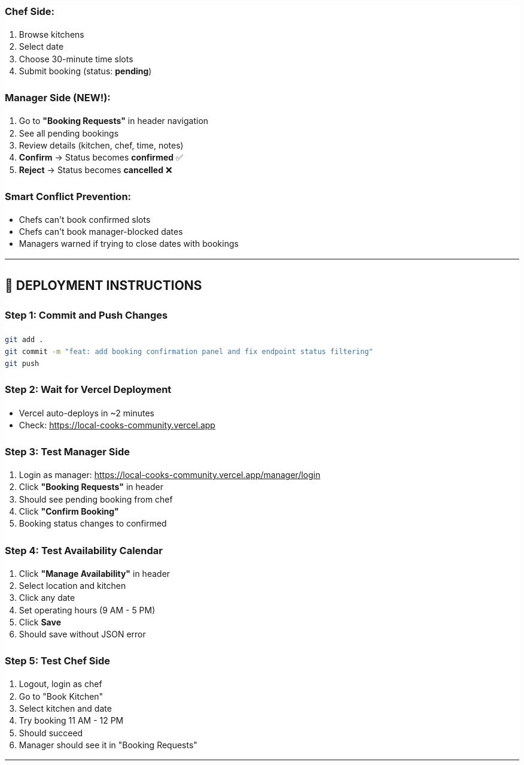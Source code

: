 ### Chef Side:
1. Browse kitchens
2. Select date
3. Choose 30-minute time slots
4. Submit booking (status: **pending**)

### Manager Side (NEW!):
1. Go to **"Booking Requests"** in header navigation
2. See all pending bookings
3. Review details (kitchen, chef, time, notes)
4. **Confirm** → Status becomes **confirmed** ✅
5. **Reject** → Status becomes **cancelled** ❌

### Smart Conflict Prevention:
- Chefs can't book confirmed slots
- Chefs can't book manager-blocked dates
- Managers warned if trying to close dates with bookings

---

## 🚀 DEPLOYMENT INSTRUCTIONS

### Step 1: Commit and Push Changes
```bash
git add .
git commit -m "feat: add booking confirmation panel and fix endpoint status filtering"
git push
```

### Step 2: Wait for Vercel Deployment
- Vercel auto-deploys in ~2 minutes
- Check: https://local-cooks-community.vercel.app

### Step 3: Test Manager Side
1. Login as manager: https://local-cooks-community.vercel.app/manager/login
2. Click **"Booking Requests"** in header
3. Should see pending booking from chef
4. Click **"Confirm Booking"**
5. Booking status changes to confirmed

### Step 4: Test Availability Calendar
1. Click **"Manage Availability"** in header
2. Select location and kitchen
3. Click any date
4. Set operating hours (9 AM - 5 PM)
5. Click **Save**
6. Should save without JSON error

### Step 5: Test Chef Side
1. Logout, login as chef
2. Go to "Book Kitchen"
3. Select kitchen and date
4. Try booking 11 AM - 12 PM
5. Should succeed
6. Manager should see it in "Booking Requests"

---
